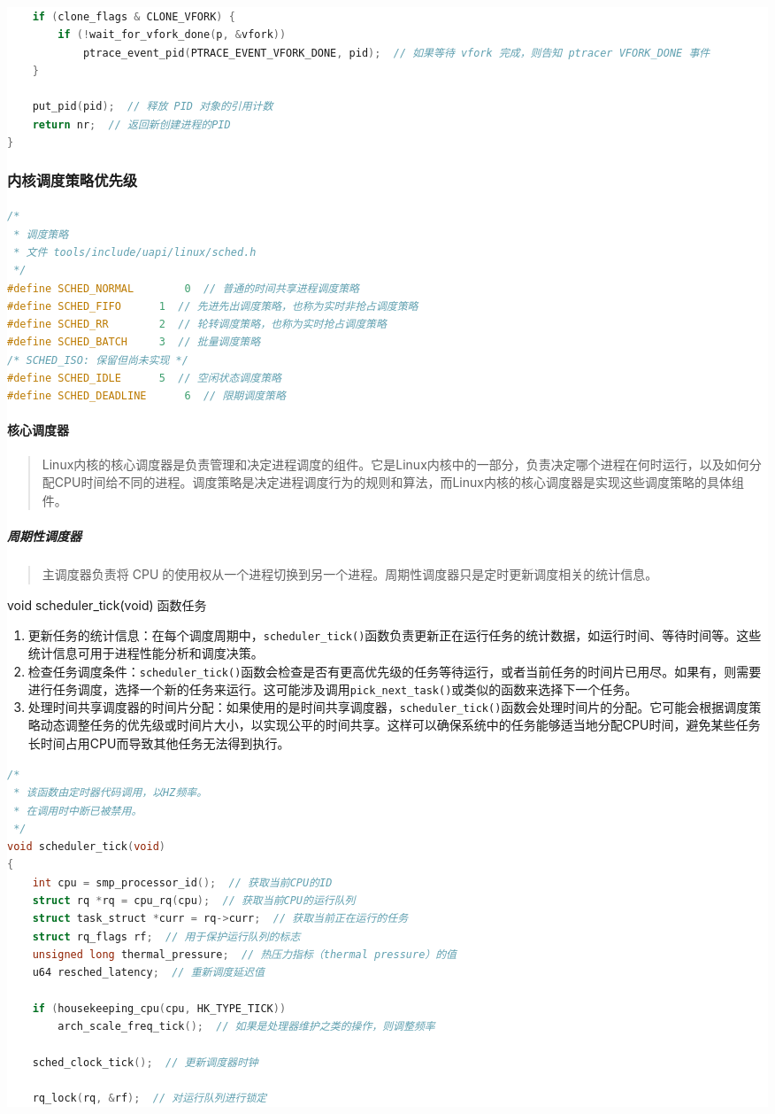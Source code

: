 ```c
	if (clone_flags & CLONE_VFORK) {
		if (!wait_for_vfork_done(p, &vfork))
			ptrace_event_pid(PTRACE_EVENT_VFORK_DONE, pid);  // 如果等待 vfork 完成，则告知 ptracer VFORK_DONE 事件
	}

	put_pid(pid);  // 释放 PID 对象的引用计数
	return nr;  // 返回新创建进程的PID
}
```

###  内核调度策略优先级

```c
/*
 * 调度策略
 * 文件 tools/include/uapi/linux/sched.h
 */
#define SCHED_NORMAL		0  // 普通的时间共享进程调度策略
#define SCHED_FIFO		1  // 先进先出调度策略，也称为实时非抢占调度策略
#define SCHED_RR		2  // 轮转调度策略，也称为实时抢占调度策略
#define SCHED_BATCH		3  // 批量调度策略
/* SCHED_ISO: 保留但尚未实现 */
#define SCHED_IDLE		5  // 空闲状态调度策略
#define SCHED_DEADLINE		6  // 限期调度策略

```

#### 核心调度器

> Linux内核的核心调度器是负责管理和决定进程调度的组件。它是Linux内核中的一部分，负责决定哪个进程在何时运行，以及如何分配CPU时间给不同的进程。调度策略是决定进程调度行为的规则和算法，而Linux内核的核心调度器是实现这些调度策略的具体组件。

##### 周期性调度器

> 主调度器负责将 CPU 的使用权从一个进程切换到另一个进程。周期性调度器只是定时更新调度相关的统计信息。

void scheduler_tick(void) 函数任务

1. 更新任务的统计信息：在每个调度周期中，`scheduler_tick()`函数负责更新正在运行任务的统计数据，如运行时间、等待时间等。这些统计信息可用于进程性能分析和调度决策。
2. 检查任务调度条件：`scheduler_tick()`函数会检查是否有更高优先级的任务等待运行，或者当前任务的时间片已用尽。如果有，则需要进行任务调度，选择一个新的任务来运行。这可能涉及调用`pick_next_task()`或类似的函数来选择下一个任务。
3. 处理时间共享调度器的时间片分配：如果使用的是时间共享调度器，`scheduler_tick()`函数会处理时间片的分配。它可能会根据调度策略动态调整任务的优先级或时间片大小，以实现公平的时间共享。这样可以确保系统中的任务能够适当地分配CPU时间，避免某些任务长时间占用CPU而导致其他任务无法得到执行。

```c
/*
 * 该函数由定时器代码调用，以HZ频率。
 * 在调用时中断已被禁用。
 */
void scheduler_tick(void)
{
	int cpu = smp_processor_id();  // 获取当前CPU的ID
	struct rq *rq = cpu_rq(cpu);  // 获取当前CPU的运行队列
	struct task_struct *curr = rq->curr;  // 获取当前正在运行的任务
	struct rq_flags rf;  // 用于保护运行队列的标志
	unsigned long thermal_pressure;  // 热压力指标（thermal pressure）的值
	u64 resched_latency;  // 重新调度延迟值

	if (housekeeping_cpu(cpu, HK_TYPE_TICK))
		arch_scale_freq_tick();  // 如果是处理器维护之类的操作，则调整频率

	sched_clock_tick();  // 更新调度器时钟

	rq_lock(rq, &rf);  // 对运行队列进行锁定

```